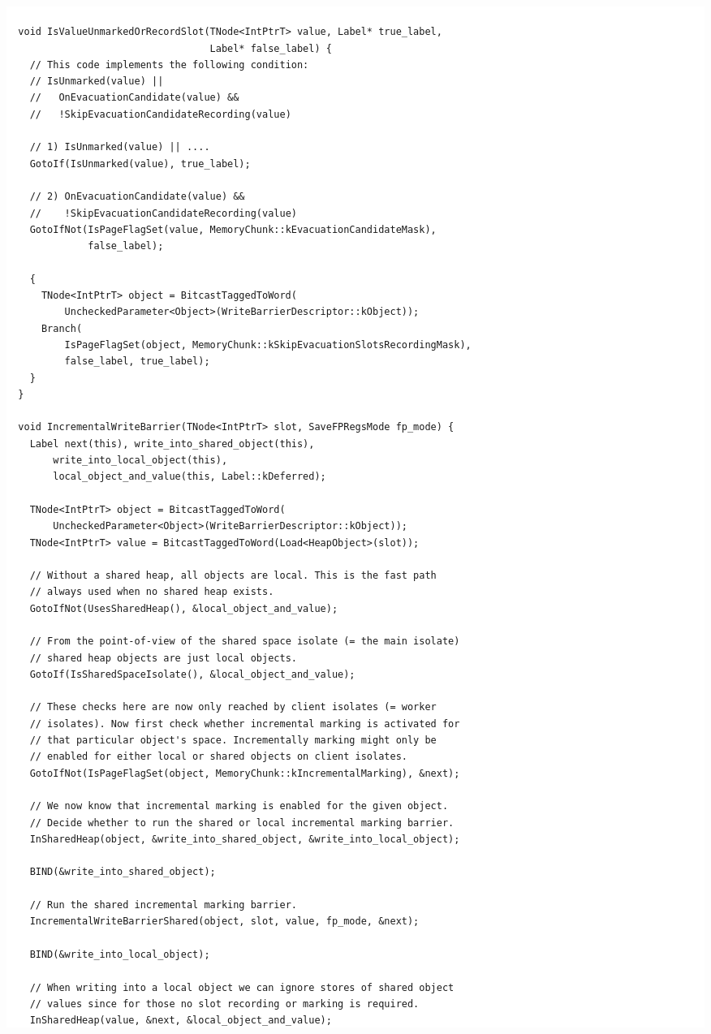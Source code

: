 ```

  void IsValueUnmarkedOrRecordSlot(TNode<IntPtrT> value, Label* true_label,
                                   Label* false_label) {
    // This code implements the following condition:
    // IsUnmarked(value) ||
    //   OnEvacuationCandidate(value) &&
    //   !SkipEvacuationCandidateRecording(value)

    // 1) IsUnmarked(value) || ....
    GotoIf(IsUnmarked(value), true_label);

    // 2) OnEvacuationCandidate(value) &&
    //    !SkipEvacuationCandidateRecording(value)
    GotoIfNot(IsPageFlagSet(value, MemoryChunk::kEvacuationCandidateMask),
              false_label);

    {
      TNode<IntPtrT> object = BitcastTaggedToWord(
          UncheckedParameter<Object>(WriteBarrierDescriptor::kObject));
      Branch(
          IsPageFlagSet(object, MemoryChunk::kSkipEvacuationSlotsRecordingMask),
          false_label, true_label);
    }
  }

  void IncrementalWriteBarrier(TNode<IntPtrT> slot, SaveFPRegsMode fp_mode) {
    Label next(this), write_into_shared_object(this),
        write_into_local_object(this),
        local_object_and_value(this, Label::kDeferred);

    TNode<IntPtrT> object = BitcastTaggedToWord(
        UncheckedParameter<Object>(WriteBarrierDescriptor::kObject));
    TNode<IntPtrT> value = BitcastTaggedToWord(Load<HeapObject>(slot));

    // Without a shared heap, all objects are local. This is the fast path
    // always used when no shared heap exists.
    GotoIfNot(UsesSharedHeap(), &local_object_and_value);

    // From the point-of-view of the shared space isolate (= the main isolate)
    // shared heap objects are just local objects.
    GotoIf(IsSharedSpaceIsolate(), &local_object_and_value);

    // These checks here are now only reached by client isolates (= worker
    // isolates). Now first check whether incremental marking is activated for
    // that particular object's space. Incrementally marking might only be
    // enabled for either local or shared objects on client isolates.
    GotoIfNot(IsPageFlagSet(object, MemoryChunk::kIncrementalMarking), &next);

    // We now know that incremental marking is enabled for the given object.
    // Decide whether to run the shared or local incremental marking barrier.
    InSharedHeap(object, &write_into_shared_object, &write_into_local_object);

    BIND(&write_into_shared_object);

    // Run the shared incremental marking barrier.
    IncrementalWriteBarrierShared(object, slot, value, fp_mode, &next);

    BIND(&write_into_local_object);

    // When writing into a local object we can ignore stores of shared object
    // values since for those no slot recording or marking is required.
    InSharedHeap(value, &next, &local_object_and_value);

```